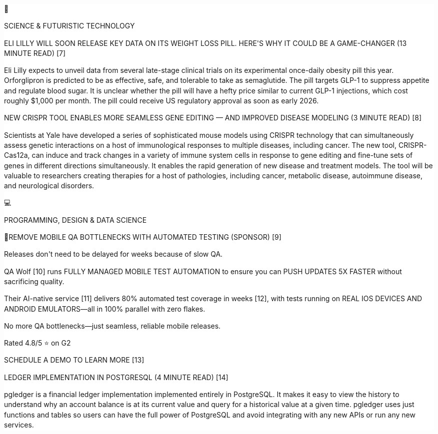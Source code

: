 🚀 

SCIENCE & FUTURISTIC TECHNOLOGY

 ELI LILLY WILL SOON RELEASE KEY DATA ON ITS WEIGHT LOSS PILL. HERE'S
WHY IT COULD BE A GAME-CHANGER (13 MINUTE READ) [7] 

 Eli Lilly expects to unveil data from several late-stage clinical
trials on its experimental once-daily obesity pill this year.
Orforglipron is predicted to be as effective, safe, and tolerable to
take as semaglutide. The pill targets GLP-1 to suppress appetite and
regulate blood sugar. It is unclear whether the pill will have a hefty
price similar to current GLP-1 injections, which cost roughly $1,000
per month. The pill could receive US regulatory approval as soon as
early 2026. 

 NEW CRISPR TOOL ENABLES MORE SEAMLESS GENE EDITING — AND IMPROVED
DISEASE MODELING (3 MINUTE READ) [8] 

 Scientists at Yale have developed a series of sophisticated mouse
models using CRISPR technology that can simultaneously assess genetic
interactions on a host of immunological responses to multiple
diseases, including cancer. The new tool, CRISPR-Cas12a, can induce
and track changes in a variety of immune system cells in response to
gene editing and fine-tune sets of genes in different directions
simultaneously. It enables the rapid generation of new disease and
treatment models. The tool will be valuable to researchers creating
therapies for a host of pathologies, including cancer, metabolic
disease, autoimmune disease, and neurological disorders. 

💻 

PROGRAMMING, DESIGN & DATA SCIENCE

 📱REMOVE MOBILE QA BOTTLENECKS WITH AUTOMATED TESTING (SPONSOR) [9]


 Releases don't need to be delayed for weeks because of slow QA. 

QA Wolf [10] runs FULLY MANAGED MOBILE TEST AUTOMATION to ensure you
can PUSH UPDATES 5X FASTER without sacrificing quality.

Their AI-native service [11] delivers 80% automated test coverage in
weeks [12], with tests running on REAL IOS DEVICES AND ANDROID
EMULATORS—all in 100% parallel with zero flakes.

No more QA bottlenecks—just seamless, reliable mobile releases.

Rated 4.8/5 ⭐ on G2

SCHEDULE A DEMO TO LEARN MORE [13]

 LEDGER IMPLEMENTATION IN POSTGRESQL (4 MINUTE READ) [14] 

 pgledger is a financial ledger implementation implemented entirely in
PostgreSQL. It makes it easy to view the history to understand why an
account balance is at its current value and query for a historical
value at a given time. pgledger uses just functions and tables so
users can have the full power of PostgreSQL and avoid integrating with
any new APIs or run any new services. 
